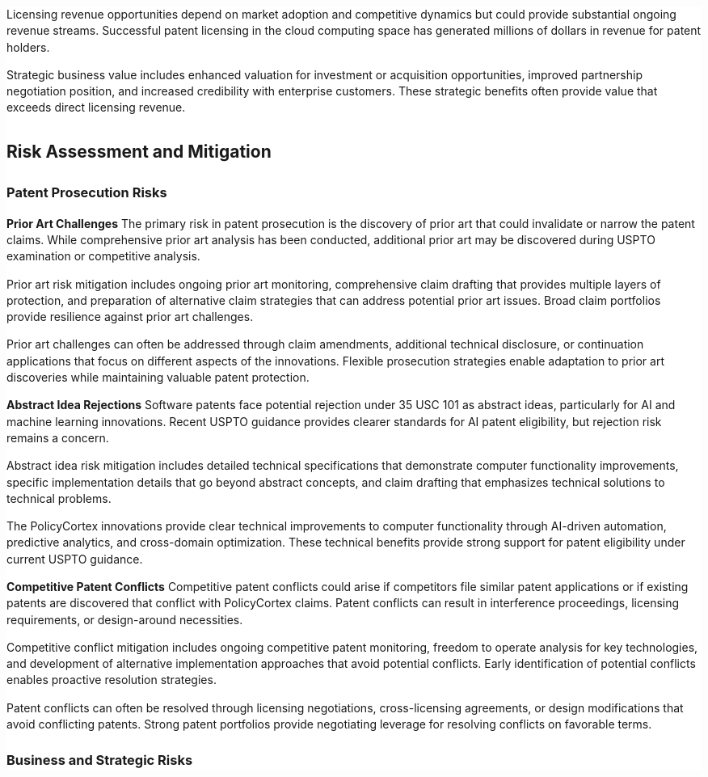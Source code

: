 Licensing revenue opportunities depend on market adoption and competitive dynamics but could provide substantial ongoing revenue streams. Successful patent licensing in the cloud computing space has generated millions of dollars in revenue for patent holders.

Strategic business value includes enhanced valuation for investment or acquisition opportunities, improved partnership negotiation position, and increased credibility with enterprise customers. These strategic benefits often provide value that exceeds direct licensing revenue.

## Risk Assessment and Mitigation

### Patent Prosecution Risks

**Prior Art Challenges**
The primary risk in patent prosecution is the discovery of prior art that could invalidate or narrow the patent claims. While comprehensive prior art analysis has been conducted, additional prior art may be discovered during USPTO examination or competitive analysis.

Prior art risk mitigation includes ongoing prior art monitoring, comprehensive claim drafting that provides multiple layers of protection, and preparation of alternative claim strategies that can address potential prior art issues. Broad claim portfolios provide resilience against prior art challenges.

Prior art challenges can often be addressed through claim amendments, additional technical disclosure, or continuation applications that focus on different aspects of the innovations. Flexible prosecution strategies enable adaptation to prior art discoveries while maintaining valuable patent protection.

**Abstract Idea Rejections**
Software patents face potential rejection under 35 USC 101 as abstract ideas, particularly for AI and machine learning innovations. Recent USPTO guidance provides clearer standards for AI patent eligibility, but rejection risk remains a concern.

Abstract idea risk mitigation includes detailed technical specifications that demonstrate computer functionality improvements, specific implementation details that go beyond abstract concepts, and claim drafting that emphasizes technical solutions to technical problems.

The PolicyCortex innovations provide clear technical improvements to computer functionality through AI-driven automation, predictive analytics, and cross-domain optimization. These technical benefits provide strong support for patent eligibility under current USPTO guidance.

**Competitive Patent Conflicts**
Competitive patent conflicts could arise if competitors file similar patent applications or if existing patents are discovered that conflict with PolicyCortex claims. Patent conflicts can result in interference proceedings, licensing requirements, or design-around necessities.

Competitive conflict mitigation includes ongoing competitive patent monitoring, freedom to operate analysis for key technologies, and development of alternative implementation approaches that avoid potential conflicts. Early identification of potential conflicts enables proactive resolution strategies.

Patent conflicts can often be resolved through licensing negotiations, cross-licensing agreements, or design modifications that avoid conflicting patents. Strong patent portfolios provide negotiating leverage for resolving conflicts on favorable terms.

### Business and Strategic Risks
